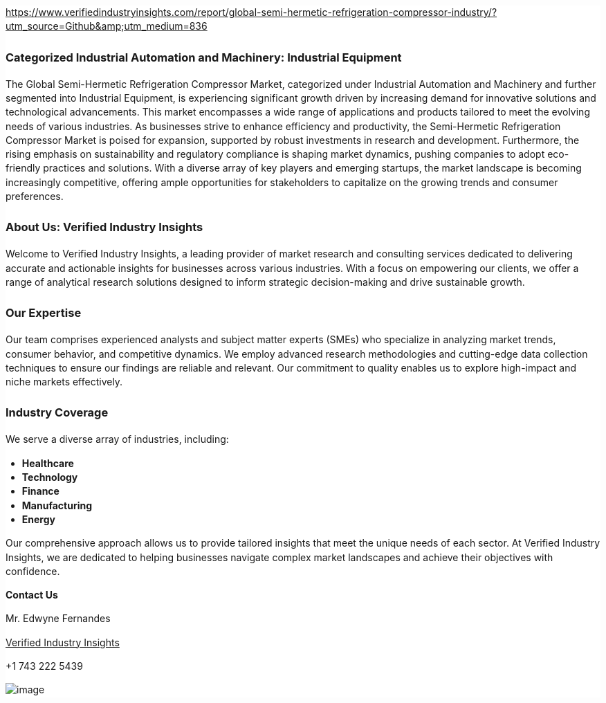 </strong><a href="https://www.verifiedindustryinsights.com/report/global-semi-hermetic-refrigeration-compressor-industry/?utm_source=Github&amp;utm_medium=836">https://www.verifiedindustryinsights.com/report/global-semi-hermetic-refrigeration-compressor-industry/?utm_source=Github&amp;utm_medium=836</a>&nbsp;</p><h3>Categorized Industrial Automation and Machinery: Industrial Equipment </h3><p>The Global Semi-Hermetic Refrigeration Compressor Market, categorized under Industrial Automation and Machinery and further segmented into Industrial Equipment, is experiencing significant growth driven by increasing demand for innovative solutions and technological advancements. This market encompasses a wide range of applications and products tailored to meet the evolving needs of various industries. As businesses strive to enhance efficiency and productivity, the Semi-Hermetic Refrigeration Compressor Market is poised for expansion, supported by robust investments in research and development. Furthermore, the rising emphasis on sustainability and regulatory compliance is shaping market dynamics, pushing companies to adopt eco-friendly practices and solutions. With a diverse array of key players and emerging startups, the market landscape is becoming increasingly competitive, offering ample opportunities for stakeholders to capitalize on the growing trends and consumer preferences.</p><h3>About Us: Verified Industry Insights</h3><p>Welcome to Verified Industry Insights, a leading provider of market research and consulting services dedicated to delivering accurate and actionable insights for businesses across various industries. With a focus on empowering our clients, we offer a range of analytical research solutions designed to inform strategic decision-making and drive sustainable growth.</p><h3>Our Expertise</h3><p>Our team comprises experienced analysts and subject matter experts (SMEs) who specialize in analyzing market trends, consumer behavior, and competitive dynamics. We employ advanced research methodologies and cutting-edge data collection techniques to ensure our findings are reliable and relevant. Our commitment to quality enables us to explore high-impact and niche markets effectively.</p><h3>Industry Coverage</h3><p>We serve a diverse array of industries, including:</p><ul><li><strong>Healthcare</strong></li><li><strong>Technology</strong></li><li><strong>Finance</strong></li><li><strong>Manufacturing</strong></li><li><strong>Energy</strong></li></ul><p>Our comprehensive approach allows us to provide tailored insights that meet the unique needs of each sector. At Verified Industry Insights, we are dedicated to helping businesses navigate complex market landscapes and achieve their objectives with confidence.</p><p><strong>Contact Us</strong></p><p>Mr. Edwyne Fernandes</p><p><a href="https://www.verifiedindustryinsights.com/">Verified Industry Insights</a></p><p>+1 743 222 5439</p>
![image](https://github.com/user-attachments/assets/6fef9c67-9c61-4f2f-a59d-82239214944b)
